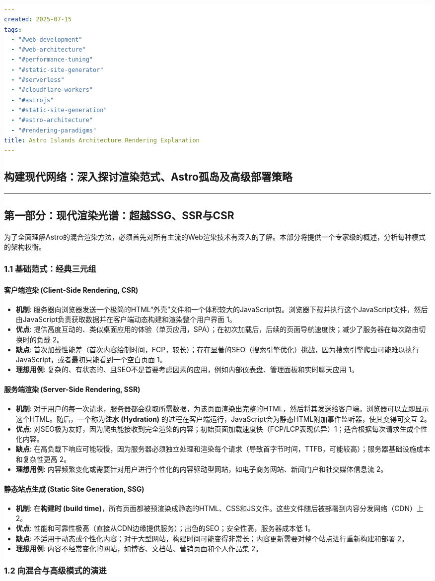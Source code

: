 ```yaml
---
created: 2025-07-15
tags:
  - "#web-development"
  - "#web-architecture"
  - "#performance-tuning"
  - "#static-site-generator"
  - "#serverless"
  - "#cloudflare-workers"
  - "#astrojs"
  - "#static-site-generation"
  - "#astro-architecture"
  - "#rendering-paradigms"
title: Astro Islands Architecture Rendering Explanation
---
```

## **构建现代网络：深入探讨渲染范式、Astro孤岛及高级部署策略**

---

## **第一部分：现代渲染光谱：超越SSG、SSR与CSR**

为了全面理解Astro的混合渲染方法，必须首先对所有主流的Web渲染技术有深入的了解。本部分将提供一个专家级的概述，分析每种模式的架构权衡。

### **1.1 基础范式：经典三元组**

#### **客户端渲染 (Client-Side Rendering, CSR)**

- **机制**: 服务器向浏览器发送一个极简的HTML“外壳”文件和一个体积较大的JavaScript包。浏览器下载并执行这个JavaScript文件，然后由JavaScript负责获取数据并在客户端动态构建和渲染整个用户界面 1。  
- **优点**: 提供高度互动的、类似桌面应用的体验（单页应用，SPA）；在初次加载后，后续的页面导航速度快；减少了服务器在每次路由切换时的负载 2。  
- **缺点**: 首次加载性能差（首次内容绘制时间，FCP，较长）；存在显著的SEO（搜索引擎优化）挑战，因为搜索引擎爬虫可能难以执行JavaScript，或者最初只能看到一个空白页面 1。  
- **理想用例**: 复杂的、有状态的、且SEO不是首要考虑因素的应用，例如内部仪表盘、管理面板和实时聊天应用 1。

#### **服务端渲染 (Server-Side Rendering, SSR)**

- **机制**: 对于用户的每一次请求，服务器都会获取所需数据，为该页面渲染出完整的HTML，然后将其发送给客户端。浏览器可以立即显示这个HTML。随后，一个称为**注水 (Hydration)** 的过程在客户端运行，JavaScript会为静态HTML附加事件监听器，使其变得可交互 2。  
- **优点**: 对SEO极为友好，因为爬虫能接收到完全渲染的内容；初始页面加载速度快（FCP/LCP表现优异）1；适合根据每次请求生成个性化内容。  
- **缺点**: 在高负载下响应可能较慢，因为服务器必须独立处理和渲染每个请求（导致首字节时间，TTFB，可能较高）；服务器基础设施成本和复杂性更高 2。  
- **理想用例**: 内容频繁变化或需要针对用户进行个性化的内容驱动型网站，如电子商务网站、新闻门户和社交媒体信息流 2。

#### **静态站点生成 (Static Site Generation, SSG)**

- **机制**: 在**构建时 (build time)**，所有页面都被预渲染成静态的HTML、CSS和JS文件。这些文件随后被部署到内容分发网络（CDN）上 2。  
- **优点**: 性能和可靠性极高（直接从CDN边缘提供服务）；出色的SEO；安全性高，服务器成本低 1。  
- **缺点**: 不适用于动态或个性化内容；对于大型网站，构建时间可能变得非常长；内容更新需要对整个站点进行重新构建和部署 2。  
- **理想用例**: 内容不经常变化的网站，如博客、文档站、营销页面和个人作品集 2。

### **1.2 向混合与高级模式的演进**
